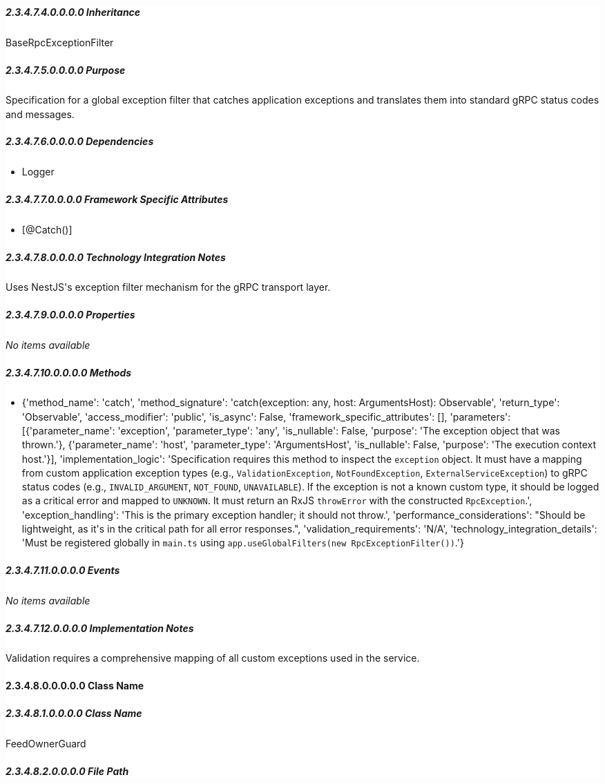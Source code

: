 ##### 2.3.4.7.4.0.0.0.0 Inheritance

BaseRpcExceptionFilter

##### 2.3.4.7.5.0.0.0.0 Purpose

Specification for a global exception filter that catches application exceptions and translates them into standard gRPC status codes and messages.

##### 2.3.4.7.6.0.0.0.0 Dependencies

- Logger

##### 2.3.4.7.7.0.0.0.0 Framework Specific Attributes

- [@Catch()]

##### 2.3.4.7.8.0.0.0.0 Technology Integration Notes

Uses NestJS's exception filter mechanism for the gRPC transport layer.

##### 2.3.4.7.9.0.0.0.0 Properties

*No items available*

##### 2.3.4.7.10.0.0.0.0 Methods

- {'method_name': 'catch', 'method_signature': 'catch(exception: any, host: ArgumentsHost): Observable<any>', 'return_type': 'Observable<any>', 'access_modifier': 'public', 'is_async': False, 'framework_specific_attributes': [], 'parameters': [{'parameter_name': 'exception', 'parameter_type': 'any', 'is_nullable': False, 'purpose': 'The exception object that was thrown.'}, {'parameter_name': 'host', 'parameter_type': 'ArgumentsHost', 'is_nullable': False, 'purpose': 'The execution context host.'}], 'implementation_logic': 'Specification requires this method to inspect the `exception` object. It must have a mapping from custom application exception types (e.g., `ValidationException`, `NotFoundException`, `ExternalServiceException`) to gRPC status codes (e.g., `INVALID_ARGUMENT`, `NOT_FOUND`, `UNAVAILABLE`). If the exception is not a known custom type, it should be logged as a critical error and mapped to `UNKNOWN`. It must return an RxJS `throwError` with the constructed `RpcException`.', 'exception_handling': 'This is the primary exception handler; it should not throw.', 'performance_considerations': "Should be lightweight, as it's in the critical path for all error responses.", 'validation_requirements': 'N/A', 'technology_integration_details': 'Must be registered globally in `main.ts` using `app.useGlobalFilters(new RpcExceptionFilter())`.'}

##### 2.3.4.7.11.0.0.0.0 Events

*No items available*

##### 2.3.4.7.12.0.0.0.0 Implementation Notes

Validation requires a comprehensive mapping of all custom exceptions used in the service.

#### 2.3.4.8.0.0.0.0.0 Class Name

##### 2.3.4.8.1.0.0.0.0 Class Name

FeedOwnerGuard

##### 2.3.4.8.2.0.0.0.0 File Path
